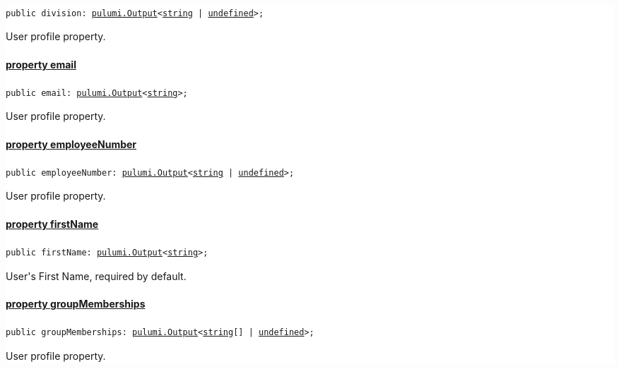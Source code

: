 <pre class="highlight"><code><span class='kd'>public </span>division: <a href='/docs/reference/pkg/nodejs/pulumi/pulumi/#Output'>pulumi.Output</a>&lt;<span class='kd'><a href='https://developer.mozilla.org/en-US/docs/Web/JavaScript/Reference/Global_Objects/String'>string</a></span> | <span class='kd'><a href='https://developer.mozilla.org/en-US/docs/Web/JavaScript/Reference/Global_Objects/undefined'>undefined</a></span>&gt;;</code></pre>

User profile property.

<h4 class="pdoc-member-header" id="User-email">
<a class="pdoc-child-name" href="https://github.com/pulumi/pulumi-okta/blob/{{< param git_sha >}}/sdk/nodejs/user/user.ts#L92">property <b>email</b></a>
</h4>

<pre class="highlight"><code><span class='kd'>public </span>email: <a href='/docs/reference/pkg/nodejs/pulumi/pulumi/#Output'>pulumi.Output</a>&lt;<span class='kd'><a href='https://developer.mozilla.org/en-US/docs/Web/JavaScript/Reference/Global_Objects/String'>string</a></span>&gt;;</code></pre>

User profile property.

<h4 class="pdoc-member-header" id="User-employeeNumber">
<a class="pdoc-child-name" href="https://github.com/pulumi/pulumi-okta/blob/{{< param git_sha >}}/sdk/nodejs/user/user.ts#L96">property <b>employeeNumber</b></a>
</h4>

<pre class="highlight"><code><span class='kd'>public </span>employeeNumber: <a href='/docs/reference/pkg/nodejs/pulumi/pulumi/#Output'>pulumi.Output</a>&lt;<span class='kd'><a href='https://developer.mozilla.org/en-US/docs/Web/JavaScript/Reference/Global_Objects/String'>string</a></span> | <span class='kd'><a href='https://developer.mozilla.org/en-US/docs/Web/JavaScript/Reference/Global_Objects/undefined'>undefined</a></span>&gt;;</code></pre>

User profile property.

<h4 class="pdoc-member-header" id="User-firstName">
<a class="pdoc-child-name" href="https://github.com/pulumi/pulumi-okta/blob/{{< param git_sha >}}/sdk/nodejs/user/user.ts#L100">property <b>firstName</b></a>
</h4>

<pre class="highlight"><code><span class='kd'>public </span>firstName: <a href='/docs/reference/pkg/nodejs/pulumi/pulumi/#Output'>pulumi.Output</a>&lt;<span class='kd'><a href='https://developer.mozilla.org/en-US/docs/Web/JavaScript/Reference/Global_Objects/String'>string</a></span>&gt;;</code></pre>

User's First Name, required by default.

<h4 class="pdoc-member-header" id="User-groupMemberships">
<a class="pdoc-child-name" href="https://github.com/pulumi/pulumi-okta/blob/{{< param git_sha >}}/sdk/nodejs/user/user.ts#L104">property <b>groupMemberships</b></a>
</h4>

<pre class="highlight"><code><span class='kd'>public </span>groupMemberships: <a href='/docs/reference/pkg/nodejs/pulumi/pulumi/#Output'>pulumi.Output</a>&lt;<span class='kd'><a href='https://developer.mozilla.org/en-US/docs/Web/JavaScript/Reference/Global_Objects/String'>string</a></span>[] | <span class='kd'><a href='https://developer.mozilla.org/en-US/docs/Web/JavaScript/Reference/Global_Objects/undefined'>undefined</a></span>&gt;;</code></pre>

User profile property.
